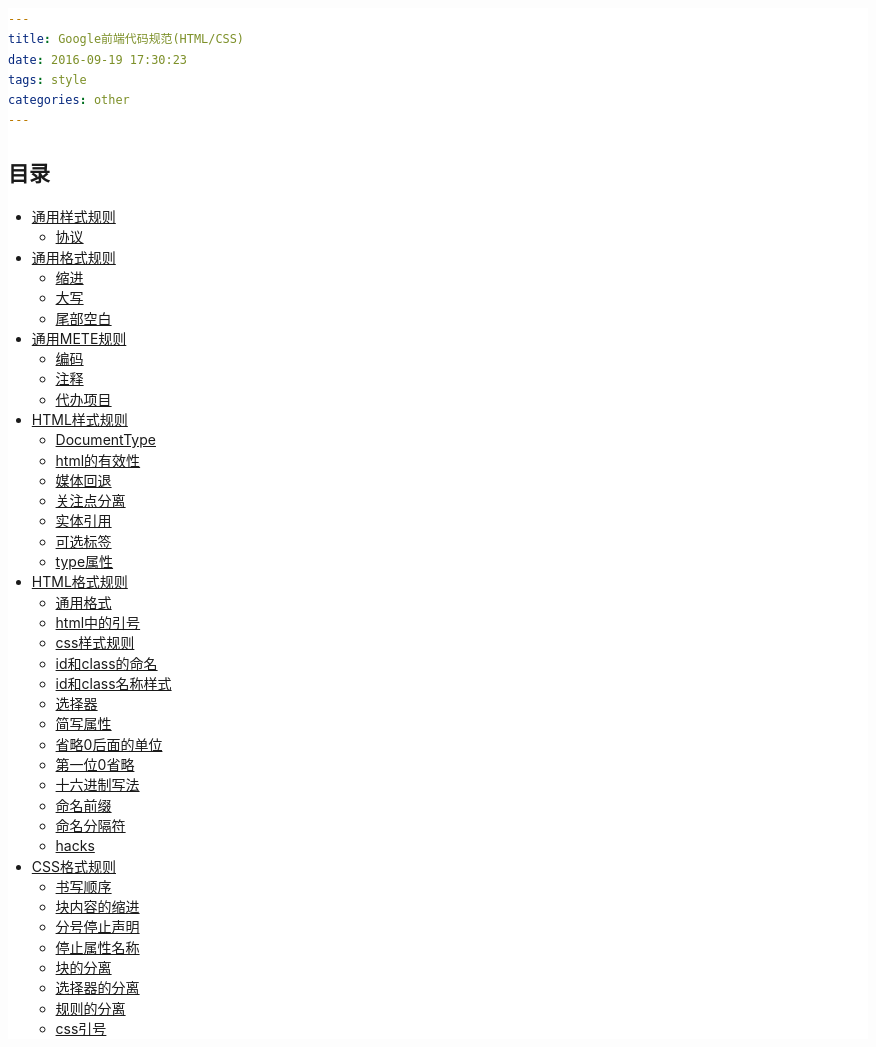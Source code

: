 ```yaml
---
title: Google前端代码规范(HTML/CSS)
date: 2016-09-19 17:30:23
tags: style
categories: other
---
```


## 目录 ##


+ [通用样式规则](#通用样式规则)
    - [协议](#协议)
+ [通用格式规则](#通用格式规则)
   - [缩进](#缩进)
   - [大写](#大写)
   - [尾部空白](#尾部空白)
+ [通用METE规则](#通用METE规则)
   - [编码](#编码)
   - [注释](#注释)
   - [代办项目](#代办项目)
+ [HTML样式规则](#HTML样式规则)
   - [DocumentType](#DocumentType)
   - [html的有效性](#html的有效性)
   - [媒体回退](#媒体回退)
   - [关注点分离](#关注点分离)
   - [实体引用](#实体引用)
   - [可选标签](#可选标签)
   - [type属性](#type属性)
+ [HTML格式规则](#HTML格式规则)
   - [通用格式](#通用格式)
   - [html中的引号](#html中的引号)
   - [css样式规则](#css样式规则)
   - [id和class的命名](#id和class的命名)
   - [id和class名称样式](#id和class名称样式)
   - [选择器](#选择器)
   - [简写属性](#简写属性)
   - [省略0后面的单位](#省略0后面的单位)
   - [第一位0省略](#第一位0省略)
   - [十六进制写法](#十六进制写法)
   - [命名前缀](#命名前缀)
   - [命名分隔符](#命名分隔符)
   - [hacks](#hacks)
+ [CSS格式规则](#CSS格式规则)
   - [书写顺序](#书写顺序)
   - [块内容的缩进](#块内容的缩进)
   - [分号停止声明](#分号停止声明)
   - [停止属性名称](#停止属性名称)
   - [块的分离](#块的分离)
   - [选择器的分离](#选择器的分离)
   - [规则的分离](#规则的分离)
   - [css引号](#css引号)
